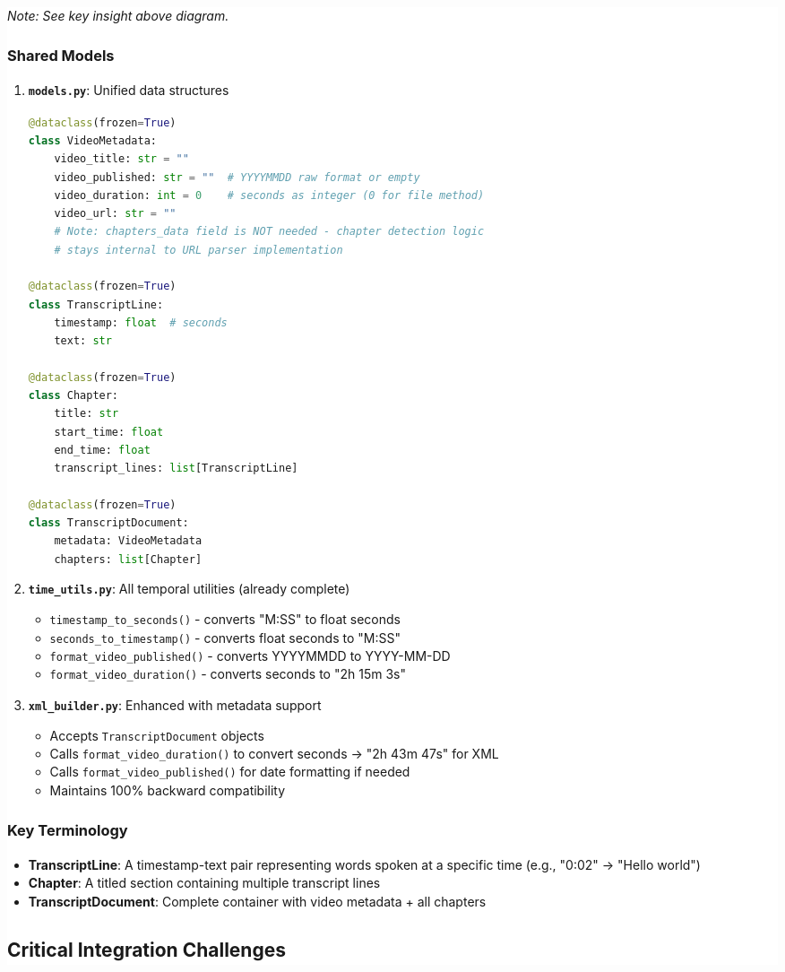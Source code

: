 *Note: See key insight above diagram.*

### Shared Models

1. **`models.py`**: Unified data structures
   ```python
   @dataclass(frozen=True)
   class VideoMetadata:
       video_title: str = ""
       video_published: str = ""  # YYYYMMDD raw format or empty
       video_duration: int = 0    # seconds as integer (0 for file method)
       video_url: str = ""
       # Note: chapters_data field is NOT needed - chapter detection logic
       # stays internal to URL parser implementation

   @dataclass(frozen=True)
   class TranscriptLine:
       timestamp: float  # seconds
       text: str

   @dataclass(frozen=True)
   class Chapter:
       title: str
       start_time: float
       end_time: float
       transcript_lines: list[TranscriptLine]

   @dataclass(frozen=True)
   class TranscriptDocument:
       metadata: VideoMetadata
       chapters: list[Chapter]
   ```

2. **`time_utils.py`**: All temporal utilities (already complete)
   - `timestamp_to_seconds()` - converts "M:SS" to float seconds
   - `seconds_to_timestamp()` - converts float seconds to "M:SS"
   - `format_video_published()` - converts YYYYMMDD to YYYY-MM-DD
   - `format_video_duration()` - converts seconds to "2h 15m 3s"

3. **`xml_builder.py`**: Enhanced with metadata support
   - Accepts `TranscriptDocument` objects
   - Calls `format_video_duration()` to convert seconds → "2h 43m 47s" for XML
   - Calls `format_video_published()` for date formatting if needed
   - Maintains 100% backward compatibility

### Key Terminology

- **TranscriptLine**: A timestamp-text pair representing words spoken at a specific time (e.g., "0:02" → "Hello world")
- **Chapter**: A titled section containing multiple transcript lines
- **TranscriptDocument**: Complete container with video metadata + all chapters

## Critical Integration Challenges
